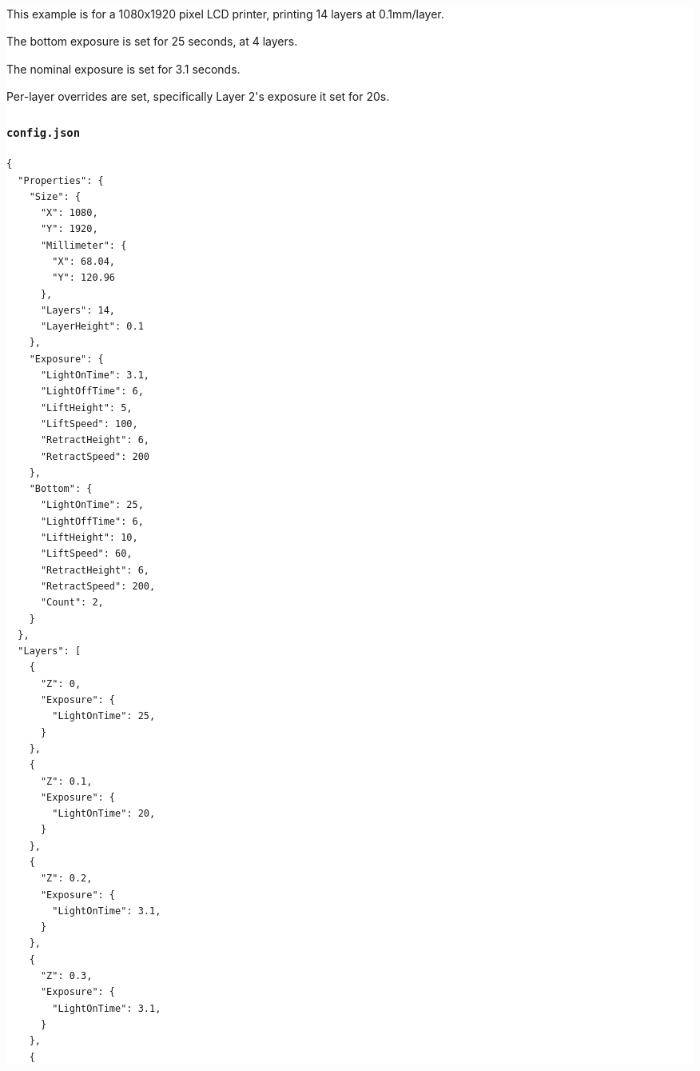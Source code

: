 This example is for a 1080x1920 pixel LCD printer, printing 14 layers at 0.1mm/layer.

The bottom exposure is set for 25 seconds, at 4 layers.

The nominal exposure is set for 3.1 seconds.

Per-layer overrides are set, specifically Layer 2's exposure it set for 20s.

### `config.json`
    {
      "Properties": {
        "Size": {
          "X": 1080,
          "Y": 1920,
          "Millimeter": {
            "X": 68.04,
            "Y": 120.96
          },
          "Layers": 14,
          "LayerHeight": 0.1
        },
        "Exposure": {
          "LightOnTime": 3.1,
          "LightOffTime": 6,
          "LiftHeight": 5,
          "LiftSpeed": 100,
          "RetractHeight": 6,
          "RetractSpeed": 200
        },
        "Bottom": {
          "LightOnTime": 25,
          "LightOffTime": 6,
          "LiftHeight": 10,
          "LiftSpeed": 60,
          "RetractHeight": 6,
          "RetractSpeed": 200,
          "Count": 2,
        }
      },
      "Layers": [
        {
          "Z": 0,
          "Exposure": {
            "LightOnTime": 25,
          }
        },
        {
          "Z": 0.1,
          "Exposure": {
            "LightOnTime": 20,
          }
        },
        {
          "Z": 0.2,
          "Exposure": {
            "LightOnTime": 3.1,
          }
        },
        {
          "Z": 0.3,
          "Exposure": {
            "LightOnTime": 3.1,
          }
        },
        {